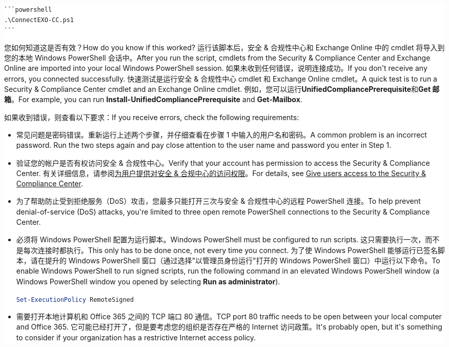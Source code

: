     ```powershell
    .\ConnectEXO-CC.ps1
    ```

<span data-ttu-id="d2722-139">您如何知道这是否有效？</span><span class="sxs-lookup"><span data-stu-id="d2722-139">How do you know if this worked?</span></span> <span data-ttu-id="d2722-140">运行该脚本后，安全 & 合规性中心和 Exchange Online 中的 cmdlet 将导入到您的本地 Windows PowerShell 会话中。</span><span class="sxs-lookup"><span data-stu-id="d2722-140">After you run the script, cmdlets from the Security & Compliance Center and Exchange Online are imported into your local Windows PowerShell session.</span></span> <span data-ttu-id="d2722-141">如果未收到任何错误，说明连接成功。</span><span class="sxs-lookup"><span data-stu-id="d2722-141">If you don't receive any errors, you connected successfully.</span></span> <span data-ttu-id="d2722-142">快速测试是运行安全 & 合规性中心 cmdlet 和 Exchange Online cmdlet。</span><span class="sxs-lookup"><span data-stu-id="d2722-142">A quick test is to run a Security & Compliance Center cmdlet and an Exchange Online cmdlet.</span></span> <span data-ttu-id="d2722-143">例如，您可以运行**UnifiedCompliancePrerequisite**和**Get 邮箱**。</span><span class="sxs-lookup"><span data-stu-id="d2722-143">For example, you can run **Install-UnifiedCompliancePrerequisite** and **Get-Mailbox**.</span></span> 
  
<span data-ttu-id="d2722-144">如果收到错误，则查看以下要求：</span><span class="sxs-lookup"><span data-stu-id="d2722-144">If you receive errors, check the following requirements:</span></span>
  
- <span data-ttu-id="d2722-p110">常见问题是密码错误。重新运行上述两个步骤，并仔细查看在步骤 1 中输入的用户名和密码。</span><span class="sxs-lookup"><span data-stu-id="d2722-p110">A common problem is an incorrect password. Run the two steps again and pay close attention to the user name and password you enter in Step 1.</span></span>
    
- <span data-ttu-id="d2722-147">验证您的帐户是否有权访问安全 & 合规性中心。</span><span class="sxs-lookup"><span data-stu-id="d2722-147">Verify that your account has permission to access the Security & Compliance Center.</span></span> <span data-ttu-id="d2722-148">有关详细信息，请参阅[为用户提供对安全 & 合规中心的访问权限](../security/office-365-security/grant-access-to-the-security-and-compliance-center.md)。</span><span class="sxs-lookup"><span data-stu-id="d2722-148">For details, see [Give users access to the Security & Compliance Center](../security/office-365-security/grant-access-to-the-security-and-compliance-center.md).</span></span>
    
- <span data-ttu-id="d2722-149">为了帮助防止受到拒绝服务（DoS）攻击，您最多只能打开三次与安全 & 合规性中心的远程 PowerShell 连接。</span><span class="sxs-lookup"><span data-stu-id="d2722-149">To help prevent denial-of-service (DoS) attacks, you're limited to three open remote PowerShell connections to the Security & Compliance Center.</span></span>
    
- <span data-ttu-id="d2722-150">必须将 Windows PowerShell 配置为运行脚本。</span><span class="sxs-lookup"><span data-stu-id="d2722-150">Windows PowerShell must be configured to run scripts.</span></span> <span data-ttu-id="d2722-151">这只需要执行一次，而不是每次连接时都执行。</span><span class="sxs-lookup"><span data-stu-id="d2722-151">This only has to be done once, not every time you connect.</span></span> <span data-ttu-id="d2722-152">为了使 Windows PowerShell 能够运行已签名脚本，请在提升的 Windows PowerShell 窗口（通过选择"以管理员身份运行"打开的 Windows PowerShell 窗口）中运行以下命令。</span><span class="sxs-lookup"><span data-stu-id="d2722-152">To enable Windows PowerShell to run signed scripts, run the following command in an elevated Windows PowerShell window (a Windows PowerShell window you opened by selecting **Run as administrator**).</span></span>

    ```powershell
    Set-ExecutionPolicy RemoteSigned
    ```

- <span data-ttu-id="d2722-153">需要打开本地计算机和 Office 365 之间的 TCP 端口 80 通信。</span><span class="sxs-lookup"><span data-stu-id="d2722-153">TCP port 80 traffic needs to be open between your local computer and Office 365.</span></span> <span data-ttu-id="d2722-154">它可能已经打开了，但是要考虑您的组织是否存在严格的 Internet 访问政策。</span><span class="sxs-lookup"><span data-stu-id="d2722-154">It's probably open, but it's something to consider if your organization has a restrictive Internet access policy.</span></span>
